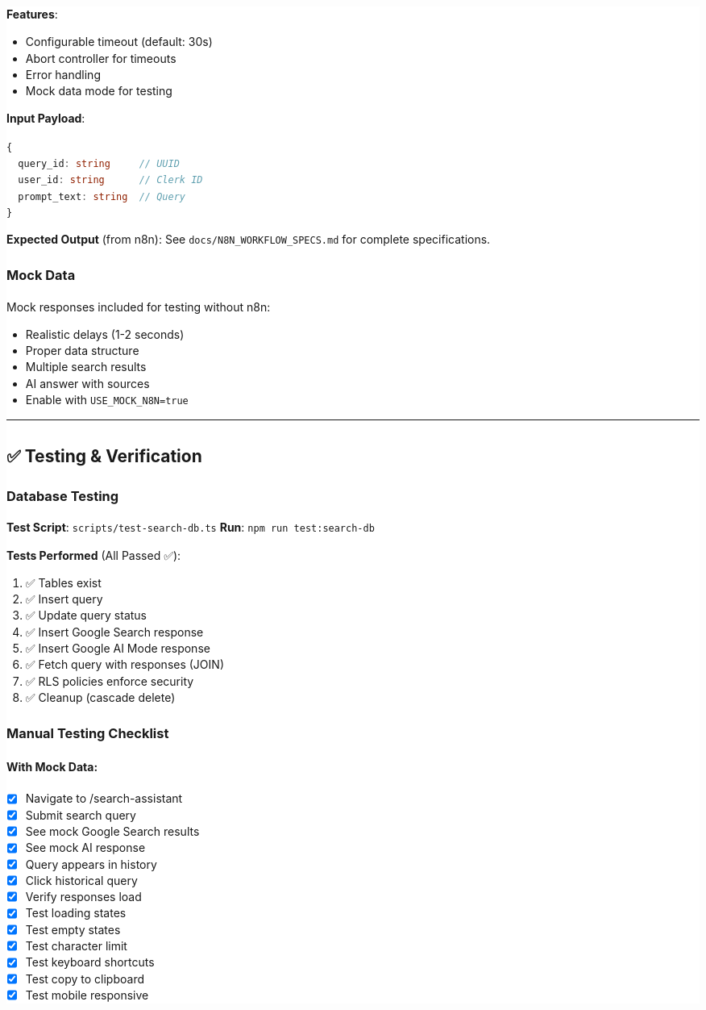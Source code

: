 **Features**:
- Configurable timeout (default: 30s)
- Abort controller for timeouts
- Error handling
- Mock data mode for testing

**Input Payload**:
```typescript
{
  query_id: string     // UUID
  user_id: string      // Clerk ID
  prompt_text: string  // Query
}
```

**Expected Output** (from n8n):
See `docs/N8N_WORKFLOW_SPECS.md` for complete specifications.

### Mock Data
Mock responses included for testing without n8n:
- Realistic delays (1-2 seconds)
- Proper data structure
- Multiple search results
- AI answer with sources
- Enable with `USE_MOCK_N8N=true`

---

## ✅ Testing & Verification

### Database Testing

**Test Script**: `scripts/test-search-db.ts`
**Run**: `npm run test:search-db`

**Tests Performed** (All Passed ✅):
1. ✅ Tables exist
2. ✅ Insert query
3. ✅ Update query status
4. ✅ Insert Google Search response
5. ✅ Insert Google AI Mode response
6. ✅ Fetch query with responses (JOIN)
7. ✅ RLS policies enforce security
8. ✅ Cleanup (cascade delete)

### Manual Testing Checklist

#### With Mock Data:
- [x] Navigate to /search-assistant
- [x] Submit search query
- [x] See mock Google Search results
- [x] See mock AI response
- [x] Query appears in history
- [x] Click historical query
- [x] Verify responses load
- [x] Test loading states
- [x] Test empty states
- [x] Test character limit
- [x] Test keyboard shortcuts
- [x] Test copy to clipboard
- [x] Test mobile responsive
